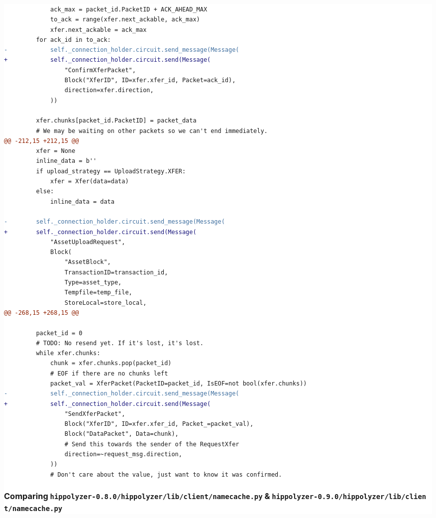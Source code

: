 ```diff
             ack_max = packet_id.PacketID + ACK_AHEAD_MAX
             to_ack = range(xfer.next_ackable, ack_max)
             xfer.next_ackable = ack_max
         for ack_id in to_ack:
-            self._connection_holder.circuit.send_message(Message(
+            self._connection_holder.circuit.send(Message(
                 "ConfirmXferPacket",
                 Block("XferID", ID=xfer.xfer_id, Packet=ack_id),
                 direction=xfer.direction,
             ))
 
         xfer.chunks[packet_id.PacketID] = packet_data
         # We may be waiting on other packets so we can't end immediately.
@@ -212,15 +212,15 @@
         xfer = None
         inline_data = b''
         if upload_strategy == UploadStrategy.XFER:
             xfer = Xfer(data=data)
         else:
             inline_data = data
 
-        self._connection_holder.circuit.send_message(Message(
+        self._connection_holder.circuit.send(Message(
             "AssetUploadRequest",
             Block(
                 "AssetBlock",
                 TransactionID=transaction_id,
                 Type=asset_type,
                 Tempfile=temp_file,
                 StoreLocal=store_local,
@@ -268,15 +268,15 @@
 
         packet_id = 0
         # TODO: No resend yet. If it's lost, it's lost.
         while xfer.chunks:
             chunk = xfer.chunks.pop(packet_id)
             # EOF if there are no chunks left
             packet_val = XferPacket(PacketID=packet_id, IsEOF=not bool(xfer.chunks))
-            self._connection_holder.circuit.send_message(Message(
+            self._connection_holder.circuit.send(Message(
                 "SendXferPacket",
                 Block("XferID", ID=xfer.xfer_id, Packet_=packet_val),
                 Block("DataPacket", Data=chunk),
                 # Send this towards the sender of the RequestXfer
                 direction=~request_msg.direction,
             ))
             # Don't care about the value, just want to know it was confirmed.
```

### Comparing `hippolyzer-0.8.0/hippolyzer/lib/client/namecache.py` & `hippolyzer-0.9.0/hippolyzer/lib/client/namecache.py`
